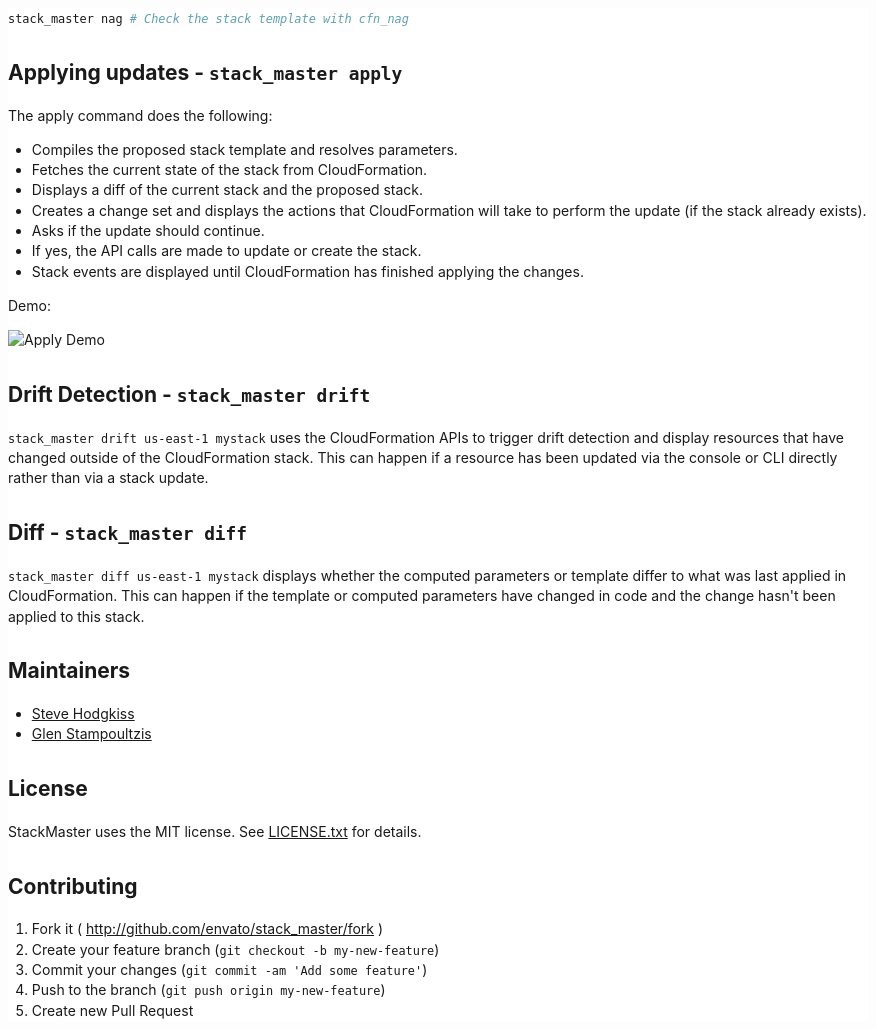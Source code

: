 ```bash
stack_master nag # Check the stack template with cfn_nag
```

## Applying updates - `stack_master apply`

The apply command does the following:

- Compiles the proposed stack template and resolves parameters.
- Fetches the current state of the stack from CloudFormation.
- Displays a diff of the current stack and the proposed stack.
- Creates a change set and displays the actions that CloudFormation will take
  to perform the update (if the stack already exists).
- Asks if the update should continue.
- If yes, the API calls are made to update or create the stack.
- Stack events are displayed until CloudFormation has finished applying the changes.

Demo:

![Apply Demo](/apply_demo.gif?raw=true)

## Drift Detection - `stack_master drift`

`stack_master drift us-east-1 mystack` uses the CloudFormation APIs to trigger drift detection and display resources
that have changed outside of the CloudFormation stack. This can happen if a resource has been updated via the console or
CLI directly rather than via a stack update.

## Diff - `stack_master diff`

`stack_master diff us-east-1 mystack` displays whether the computed parameters or template differ to what was last
applied in CloudFormation. This can happen if the template or computed parameters have changed in code and the change
hasn't been applied to this stack.

## Maintainers

- [Steve Hodgkiss](https://github.com/stevehodgkiss)
- [Glen Stampoultzis](https://github.com/gstamp)

## License

StackMaster uses the MIT license. See [LICENSE.txt](https://github.com/envato/stack_master/blob/master/LICENSE.txt) for details.

## Contributing

1. Fork it ( http://github.com/envato/stack_master/fork )
2. Create your feature branch (`git checkout -b my-new-feature`)
3. Commit your changes (`git commit -am 'Add some feature'`)
4. Push to the branch (`git push origin my-new-feature`)
5. Create new Pull Request
